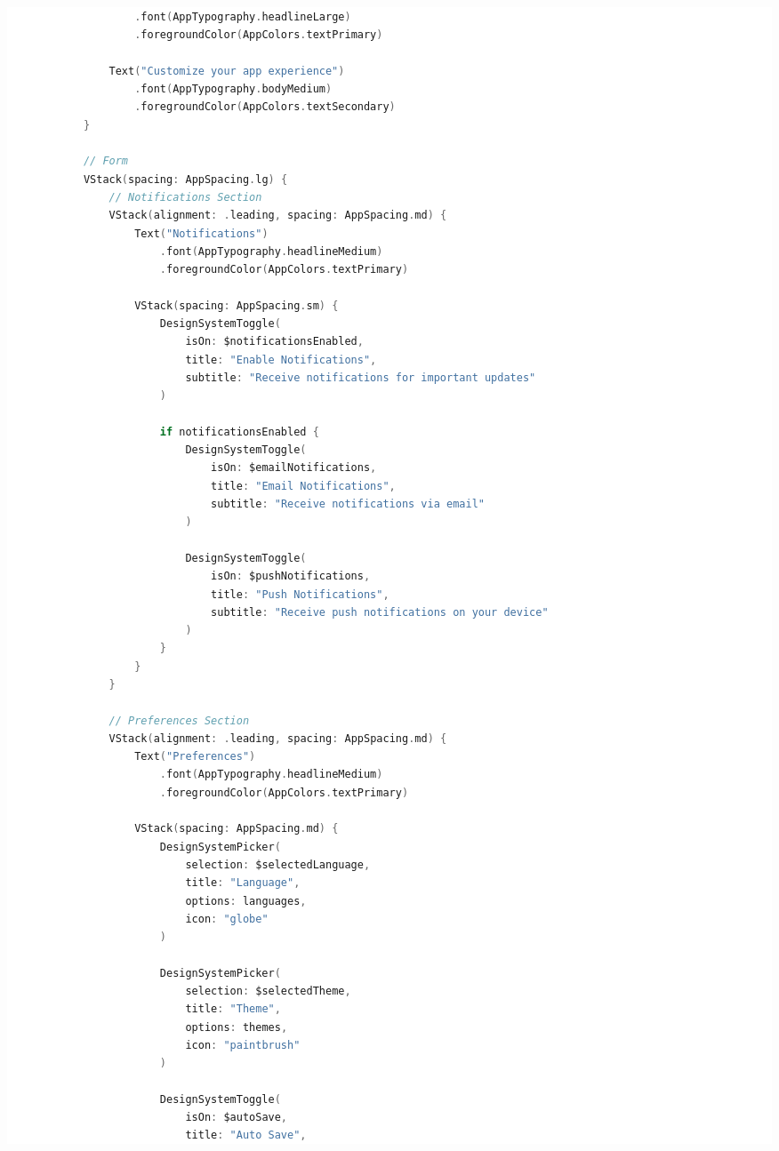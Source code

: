 ```swift
                    .font(AppTypography.headlineLarge)
                    .foregroundColor(AppColors.textPrimary)
                
                Text("Customize your app experience")
                    .font(AppTypography.bodyMedium)
                    .foregroundColor(AppColors.textSecondary)
            }
            
            // Form
            VStack(spacing: AppSpacing.lg) {
                // Notifications Section
                VStack(alignment: .leading, spacing: AppSpacing.md) {
                    Text("Notifications")
                        .font(AppTypography.headlineMedium)
                        .foregroundColor(AppColors.textPrimary)
                    
                    VStack(spacing: AppSpacing.sm) {
                        DesignSystemToggle(
                            isOn: $notificationsEnabled,
                            title: "Enable Notifications",
                            subtitle: "Receive notifications for important updates"
                        )
                        
                        if notificationsEnabled {
                            DesignSystemToggle(
                                isOn: $emailNotifications,
                                title: "Email Notifications",
                                subtitle: "Receive notifications via email"
                            )
                            
                            DesignSystemToggle(
                                isOn: $pushNotifications,
                                title: "Push Notifications",
                                subtitle: "Receive push notifications on your device"
                            )
                        }
                    }
                }
                
                // Preferences Section
                VStack(alignment: .leading, spacing: AppSpacing.md) {
                    Text("Preferences")
                        .font(AppTypography.headlineMedium)
                        .foregroundColor(AppColors.textPrimary)
                    
                    VStack(spacing: AppSpacing.md) {
                        DesignSystemPicker(
                            selection: $selectedLanguage,
                            title: "Language",
                            options: languages,
                            icon: "globe"
                        )
                        
                        DesignSystemPicker(
                            selection: $selectedTheme,
                            title: "Theme",
                            options: themes,
                            icon: "paintbrush"
                        )
                        
                        DesignSystemToggle(
                            isOn: $autoSave,
                            title: "Auto Save",
```